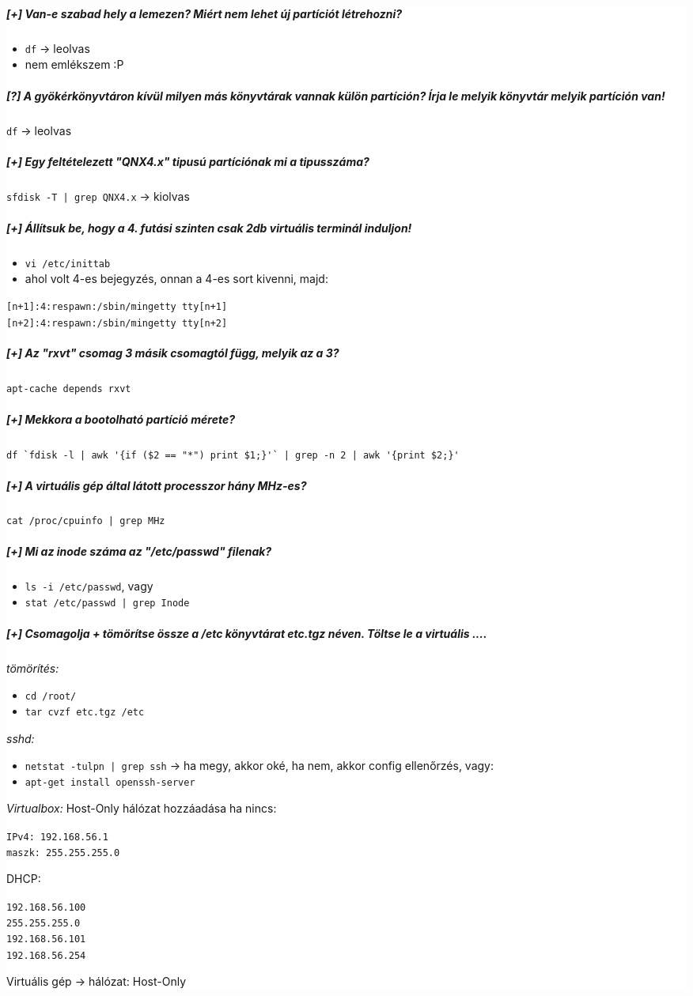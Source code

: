 ##### [+] Van-e szabad hely a lemezen? Miért nem lehet új partíciót létrehozni?
+ `df` -> leolvas
+ nem emlékszem :P

##### [?] A gyökérkönyvtáron kívül milyen más könyvtárak vannak külön partíción? Írja le melyik könyvtár melyik partíción van!
`df` -> leolvas

##### [+] Egy feltételezett "QNX4.x" tipusú partíciónak mi a tipusszáma?
`sfdisk -T | grep QNX4.x` -> kiolvas

##### [+] Állítsuk be, hogy a 4. futási szinten csak 2db virtuális terminál induljon!
+ `vi /etc/inittab`
+ ahol volt 4-es bejegyzés, onnan a 4-es sort kivenni, majd:
```
[n+1]:4:respawn:/sbin/mingetty tty[n+1]
[n+2]:4:respawn:/sbin/mingetty tty[n+2]
```

##### [+] Az "rxvt" csomag 3 másik csomagtól függ, melyik az a 3?
`apt-cache depends rxvt`

##### [+] Mekkora a bootolható partíció mérete?
```
df `fdisk -l | awk '{if ($2 == "*") print $1;}'` | grep -n 2 | awk '{print $2;}'
```

##### [+] A virtuális gép által látott processzor hány MHz-es?
`cat /proc/cpuinfo | grep MHz`

##### [+] Mi az inode száma az "/etc/passwd" filenak?
+ `ls -i /etc/passwd`, vagy
+ `stat /etc/passwd | grep Inode`

##### [+] Csomagolja + tömörítse össze a /etc könyvtárat etc.tgz néven. Töltse le a virtuális ....
_tömörítés:_
+ `cd /root/`
+ `tar cvzf etc.tgz /etc`

_sshd:_
+ `netstat -tulpn | grep ssh` -> ha megy, akkor oké, ha nem, akkor config ellenőrzés, vagy:
+ `apt-get install openssh-server`

_Virtualbox:_
Host-Only hálózat hozzáadása ha nincs:
```
IPv4: 192.168.56.1
maszk: 255.255.255.0
```
DHCP:
```
192.168.56.100
255.255.255.0
192.168.56.101
192.168.56.254
``` 
Virtuális gép -> hálózat: Host-Only
